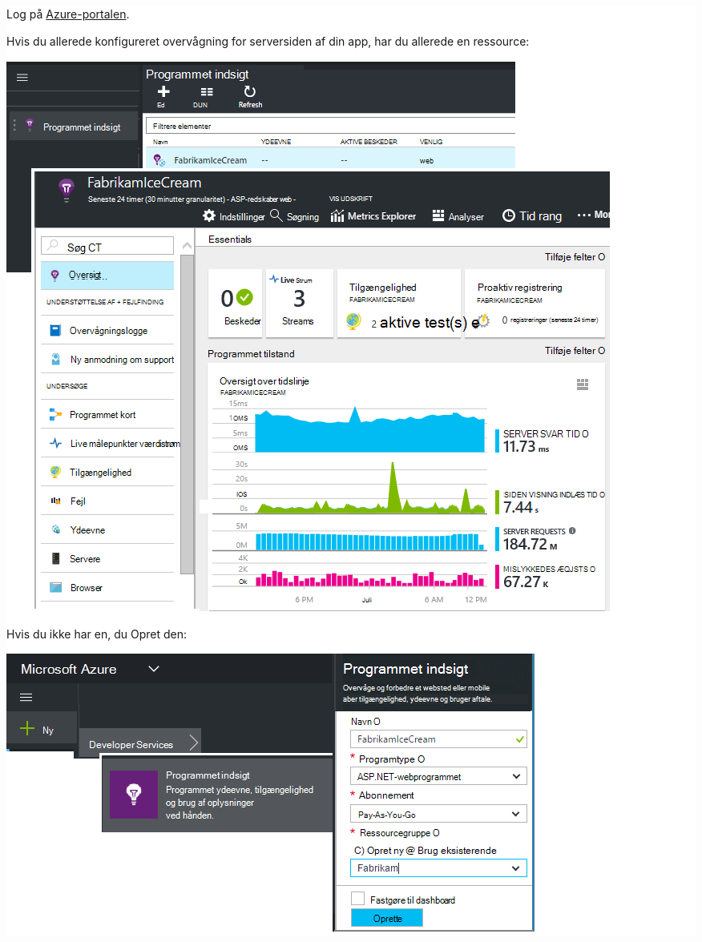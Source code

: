 Log på [Azure-portalen](https://portal.azure.com).

Hvis du allerede konfigureret overvågning for serversiden af din app, har du allerede en ressource:

![Vælg Gennemse, Developer Services, programmet indsigt.](./media/app-insights-javascript/01-find.png)

Hvis du ikke har en, du Opret den:

![Vælg ny, Developer Services, programmet indsigt.](./media/app-insights-javascript/01-create.png)

